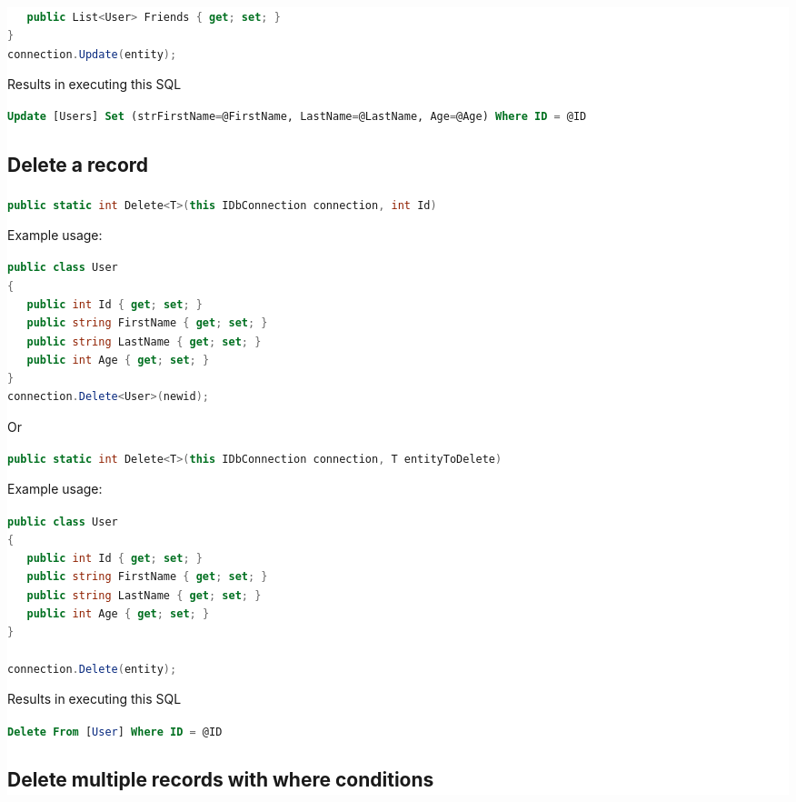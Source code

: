 ```csharp    
   public List<User> Friends { get; set; }
}
connection.Update(entity);

```
Results in executing this SQL  
```sql
Update [Users] Set (strFirstName=@FirstName, LastName=@LastName, Age=@Age) Where ID = @ID
```


Delete a record
------------------------------------------------------------

```csharp
public static int Delete<T>(this IDbConnection connection, int Id)
```

Example usage: 

```csharp     
public class User
{
   public int Id { get; set; }
   public string FirstName { get; set; }
   public string LastName { get; set; }
   public int Age { get; set; }
}
connection.Delete<User>(newid);

```
Or 

```csharp
public static int Delete<T>(this IDbConnection connection, T entityToDelete)
```

Example usage: 

```csharp 
public class User
{
   public int Id { get; set; }
   public string FirstName { get; set; }
   public string LastName { get; set; }
   public int Age { get; set; }
}

connection.Delete(entity);
```

Results in executing this SQL  
```sql
Delete From [User] Where ID = @ID
```

Delete multiple records with where conditions
------------------------------------------------------------
